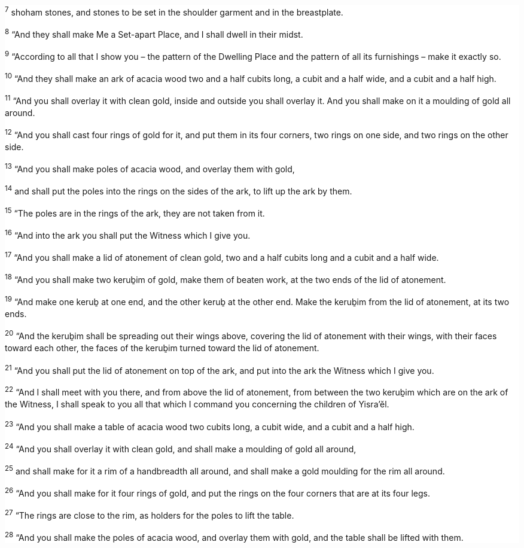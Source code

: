 <sup>7</sup> shoham stones, and stones to be set in the shoulder garment and in the breastplate.

<sup>8</sup> “And they shall make Me a Set-apart Place, and I shall dwell in their midst.

<sup>9</sup> “According to all that I show you – the pattern of the Dwelling Place and the pattern of all its furnishings – make it exactly so.

<sup>10</sup> “And they shall make an ark of acacia wood two and a half cubits long, a cubit and a half wide, and a cubit and a half high.

<sup>11</sup> “And you shall overlay it with clean gold, inside and outside you shall overlay it. And you shall make on it a moulding of gold all around.

<sup>12</sup> “And you shall cast four rings of gold for it, and put them in its four corners, two rings on one side, and two rings on the other side.

<sup>13</sup> “And you shall make poles of acacia wood, and overlay them with gold,

<sup>14</sup> and shall put the poles into the rings on the sides of the ark, to lift up the ark by them.

<sup>15</sup> “The poles are in the rings of the ark, they are not taken from it.

<sup>16</sup> “And into the ark you shall put the Witness which I give you.

<sup>17</sup> “And you shall make a lid of atonement of clean gold, two and a half cubits long and a cubit and a half wide.

<sup>18</sup> “And you shall make two keruḇim of gold, make them of beaten work, at the two ends of the lid of atonement.

<sup>19</sup> “And make one keruḇ at one end, and the other keruḇ at the other end. Make the keruḇim from the lid of atonement, at its two ends.

<sup>20</sup> “And the keruḇim shall be spreading out their wings above, covering the lid of atonement with their wings, with their faces toward each other, the faces of the keruḇim turned toward the lid of atonement.

<sup>21</sup> “And you shall put the lid of atonement on top of the ark, and put into the ark the Witness which I give you.

<sup>22</sup> “And I shall meet with you there, and from above the lid of atonement, from between the two keruḇim which are on the ark of the Witness, I shall speak to you all that which I command you concerning the children of Yisra’ĕl.

<sup>23</sup> “And you shall make a table of acacia wood two cubits long, a cubit wide, and a cubit and a half high.

<sup>24</sup> “And you shall overlay it with clean gold, and shall make a moulding of gold all around,

<sup>25</sup> and shall make for it a rim of a handbreadth all around, and shall make a gold moulding for the rim all around.

<sup>26</sup> “And you shall make for it four rings of gold, and put the rings on the four corners that are at its four legs.

<sup>27</sup> “The rings are close to the rim, as holders for the poles to lift the table.

<sup>28</sup> “And you shall make the poles of acacia wood, and overlay them with gold, and the table shall be lifted with them.
